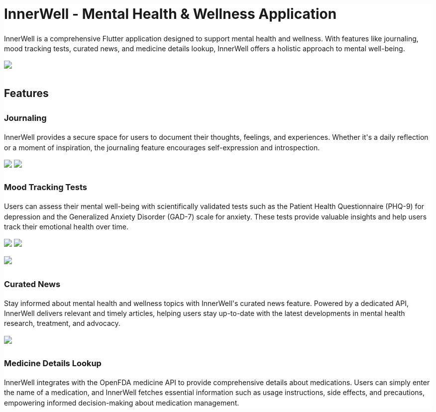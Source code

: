 # InnerWell - Mental Health & Wellness Application

InnerWell is a comprehensive Flutter application designed to support mental health and wellness. With features like journaling, mood tracking tests, curated news, and medicine details lookup, InnerWell offers a holistic approach to mental well-being.

<img src="https://github.com/Kashif2102/InnerWell/blob/main/Screenshots/1.jpg" width="400" />

## Features

### Journaling

InnerWell provides a secure space for users to document their thoughts, feelings, and experiences. Whether it's a daily reflection or a moment of inspiration, the journaling feature encourages self-expression and introspection.

<p float="left">
  <img src="https://github.com/Kashif2102/InnerWell/blob/main/Screenshots/2.jpg" width="400" />
  <img src="https://github.com/Kashif2102/InnerWell/blob/main/Screenshots/3.jpg" width="400" /> 
</p>


### Mood Tracking Tests

Users can assess their mental well-being with scientifically validated tests such as the Patient Health Questionnaire (PHQ-9) for depression and the Generalized Anxiety Disorder (GAD-7) scale for anxiety. These tests provide valuable insights and help users track their emotional health over time.

<p float="left">
  <img src="https://github.com/Kashif2102/InnerWell/blob/main/Screenshots/5.jpg" width="400" />
  <img src="https://github.com/Kashif2102/InnerWell/blob/main/Screenshots/6.jpg" width="400" /> 
</p>
<img src="https://github.com/Kashif2102/InnerWell/blob/main/Screenshots/7.jpg" width="400" />

### Curated News

Stay informed about mental health and wellness topics with InnerWell's curated news feature. Powered by a dedicated API, InnerWell delivers relevant and timely articles, helping users stay up-to-date with the latest developments in mental health research, treatment, and advocacy.

<img src="https://github.com/Kashif2102/InnerWell/blob/main/Screenshots/4.jpg" width="400" />

### Medicine Details Lookup

InnerWell integrates with the OpenFDA medicine API to provide comprehensive details about medications. Users can simply enter the name of a medication, and InnerWell fetches essential information such as usage instructions, side effects, and precautions, empowering informed decision-making about medication management.
